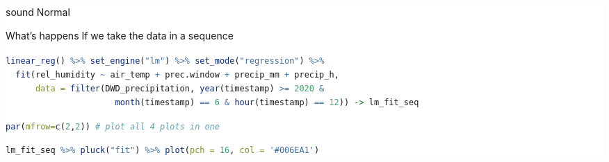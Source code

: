 sound Normal

What’s happens If we take the data in a sequence

``` r
linear_reg() %>% set_engine("lm") %>% set_mode("regression") %>%
  fit(rel_humidity ~ air_temp + prec.window + precip_mm + precip_h, 
      data = filter(DWD_precipitation, year(timestamp) >= 2020 & 
                      month(timestamp) == 6 & hour(timestamp) == 12)) -> lm_fit_seq
```

``` r
par(mfrow=c(2,2)) # plot all 4 plots in one
```

``` r
lm_fit_seq %>% pluck("fit") %>% plot(pch = 16, col = '#006EA1')
```
